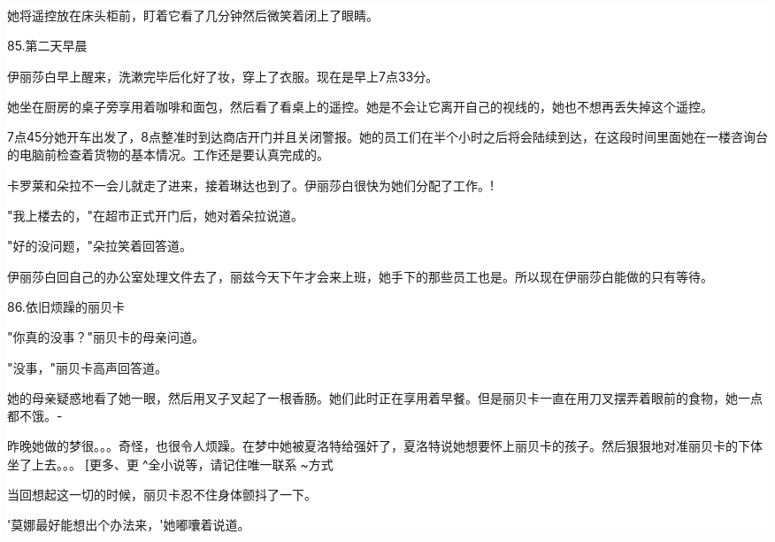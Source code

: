 
她将遥控放在床头柜前，盯着它看了几分钟然后微笑着闭上了眼睛。







85.第二天早晨





伊丽莎白早上醒来，洗漱完毕后化好了妆，穿上了衣服。现在是早上7点33分。





她坐在厨房的桌子旁享用着咖啡和面包，然后看了看桌上的遥控。她是不会让它离开自己的视线的，她也不想再丢失掉这个遥控。





7点45分她开车出发了，8点整准时到达商店开门并且关闭警报。她的员工们在半个小时之后将会陆续到达，在这段时间里面她在一楼咨询台的电脑前检查着货物的基本情况。工作还是要认真完成的。





卡罗莱和朵拉不一会儿就走了进来，接着琳达也到了。伊丽莎白很快为她们分配了工作。!



"我上楼去的，"在超市正式开门后，她对着朵拉说道。



"好的没问题，"朵拉笑着回答道。





伊丽莎白回自己的办公室处理文件去了，丽兹今天下午才会来上班，她手下的那些员工也是。所以现在伊丽莎白能做的只有等待。



86.依旧烦躁的丽贝卡



"你真的没事？"丽贝卡的母亲问道。



"没事，"丽贝卡高声回答道。





她的母亲疑惑地看了她一眼，然后用叉子叉起了一根香肠。她们此时正在享用着早餐。但是丽贝卡一直在用刀叉摆弄着眼前的食物，她一点都不饿。-





昨晚她做的梦很。。。奇怪，也很令人烦躁。在梦中她被夏洛特给强奸了，夏洛特说她想要怀上丽贝卡的孩子。然后狠狠地对准丽贝卡的下体坐了上去。。。 [更多、更 ^全小说等，请记住唯一联系 ~方式



当回想起这一切的时候，丽贝卡忍不住身体颤抖了一下。



'莫娜最好能想出个办法来，'她嘟囔着说道。
